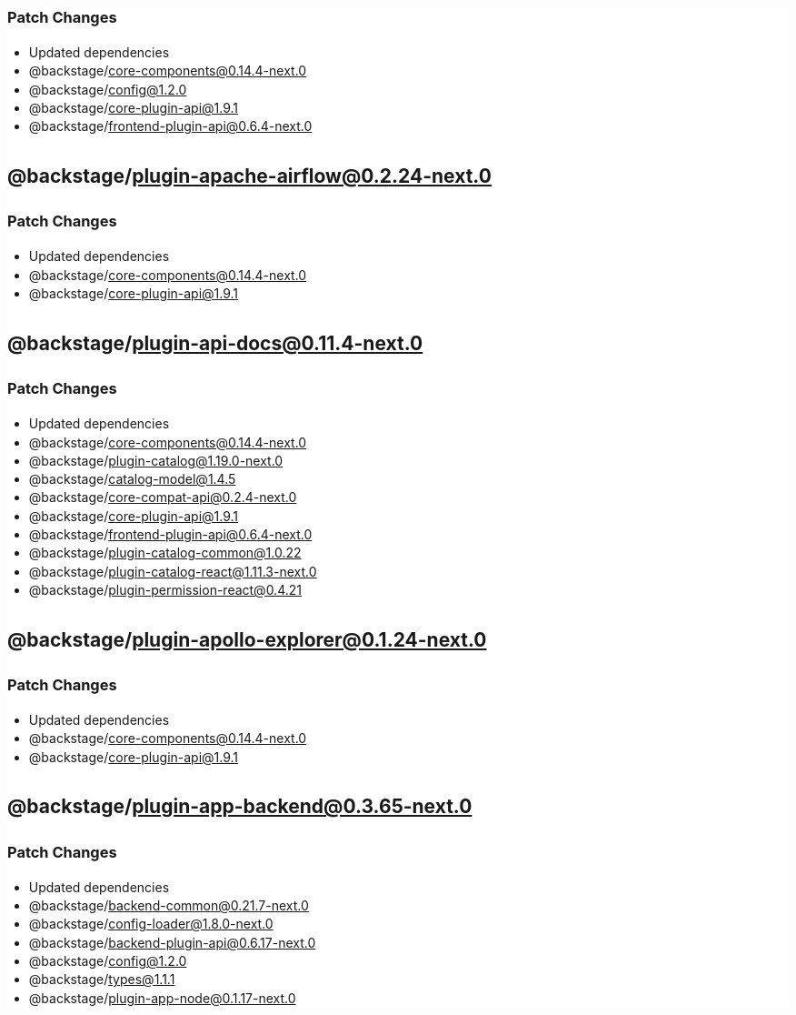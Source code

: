 ### Patch Changes

- Updated dependencies
 - @backstage/core-components@0.14.4-next.0
 - @backstage/config@1.2.0
 - @backstage/core-plugin-api@1.9.1
 - @backstage/frontend-plugin-api@0.6.4-next.0

## @backstage/plugin-apache-airflow@0.2.24-next.0

### Patch Changes

- Updated dependencies
 - @backstage/core-components@0.14.4-next.0
 - @backstage/core-plugin-api@1.9.1

## @backstage/plugin-api-docs@0.11.4-next.0

### Patch Changes

- Updated dependencies
 - @backstage/core-components@0.14.4-next.0
 - @backstage/plugin-catalog@1.19.0-next.0
 - @backstage/catalog-model@1.4.5
 - @backstage/core-compat-api@0.2.4-next.0
 - @backstage/core-plugin-api@1.9.1
 - @backstage/frontend-plugin-api@0.6.4-next.0
 - @backstage/plugin-catalog-common@1.0.22
 - @backstage/plugin-catalog-react@1.11.3-next.0
 - @backstage/plugin-permission-react@0.4.21

## @backstage/plugin-apollo-explorer@0.1.24-next.0

### Patch Changes

- Updated dependencies
 - @backstage/core-components@0.14.4-next.0
 - @backstage/core-plugin-api@1.9.1

## @backstage/plugin-app-backend@0.3.65-next.0

### Patch Changes

- Updated dependencies
 - @backstage/backend-common@0.21.7-next.0
 - @backstage/config-loader@1.8.0-next.0
 - @backstage/backend-plugin-api@0.6.17-next.0
 - @backstage/config@1.2.0
 - @backstage/types@1.1.1
 - @backstage/plugin-app-node@0.1.17-next.0
